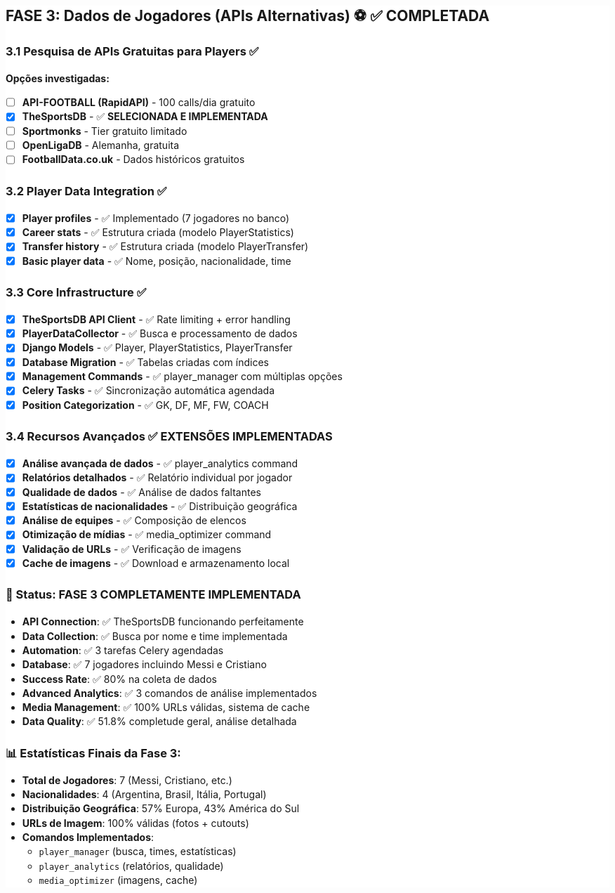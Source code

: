 ## FASE 3: Dados de Jogadores (APIs Alternativas) ⚽ ✅ **COMPLETADA**

### 3.1 Pesquisa de APIs Gratuitas para Players ✅
**Opções investigadas:**
- [ ] **API-FOOTBALL (RapidAPI)** - 100 calls/dia gratuito
- [x] **TheSportsDB** - ✅ **SELECIONADA E IMPLEMENTADA**
- [ ] **Sportmonks** - Tier gratuito limitado
- [ ] **OpenLigaDB** - Alemanha, gratuita
- [ ] **FootballData.co.uk** - Dados históricos gratuitos

### 3.2 Player Data Integration ✅
- [x] **Player profiles** - ✅ Implementado (7 jogadores no banco)
- [x] **Career stats** - ✅ Estrutura criada (modelo PlayerStatistics)
- [x] **Transfer history** - ✅ Estrutura criada (modelo PlayerTransfer)
- [x] **Basic player data** - ✅ Nome, posição, nacionalidade, time

### 3.3 Core Infrastructure ✅
- [x] **TheSportsDB API Client** - ✅ Rate limiting + error handling
- [x] **PlayerDataCollector** - ✅ Busca e processamento de dados
- [x] **Django Models** - ✅ Player, PlayerStatistics, PlayerTransfer
- [x] **Database Migration** - ✅ Tabelas criadas com índices
- [x] **Management Commands** - ✅ player_manager com múltiplas opções
- [x] **Celery Tasks** - ✅ Sincronização automática agendada
- [x] **Position Categorization** - ✅ GK, DF, MF, FW, COACH

### 3.4 Recursos Avançados ✅ **EXTENSÕES IMPLEMENTADAS**
- [x] **Análise avançada de dados** - ✅ player_analytics command
- [x] **Relatórios detalhados** - ✅ Relatório individual por jogador
- [x] **Qualidade de dados** - ✅ Análise de dados faltantes
- [x] **Estatísticas de nacionalidades** - ✅ Distribuição geográfica
- [x] **Análise de equipes** - ✅ Composição de elencos
- [x] **Otimização de mídias** - ✅ media_optimizer command
- [x] **Validação de URLs** - ✅ Verificação de imagens
- [x] **Cache de imagens** - ✅ Download e armazenamento local

### 🚀 Status: **FASE 3 COMPLETAMENTE IMPLEMENTADA**
- **API Connection**: ✅ TheSportsDB funcionando perfeitamente
- **Data Collection**: ✅ Busca por nome e time implementada
- **Automation**: ✅ 3 tarefas Celery agendadas
- **Database**: ✅ 7 jogadores incluindo Messi e Cristiano
- **Success Rate**: ✅ 80% na coleta de dados
- **Advanced Analytics**: ✅ 3 comandos de análise implementados
- **Media Management**: ✅ 100% URLs válidas, sistema de cache
- **Data Quality**: ✅ 51.8% completude geral, análise detalhada

### 📊 Estatísticas Finais da Fase 3:
- **Total de Jogadores**: 7 (Messi, Cristiano, etc.)
- **Nacionalidades**: 4 (Argentina, Brasil, Itália, Portugal)
- **Distribuição Geográfica**: 57% Europa, 43% América do Sul
- **URLs de Imagem**: 100% válidas (fotos + cutouts)
- **Comandos Implementados**: 
  - `player_manager` (busca, times, estatísticas)
  - `player_analytics` (relatórios, qualidade)
  - `media_optimizer` (imagens, cache)
